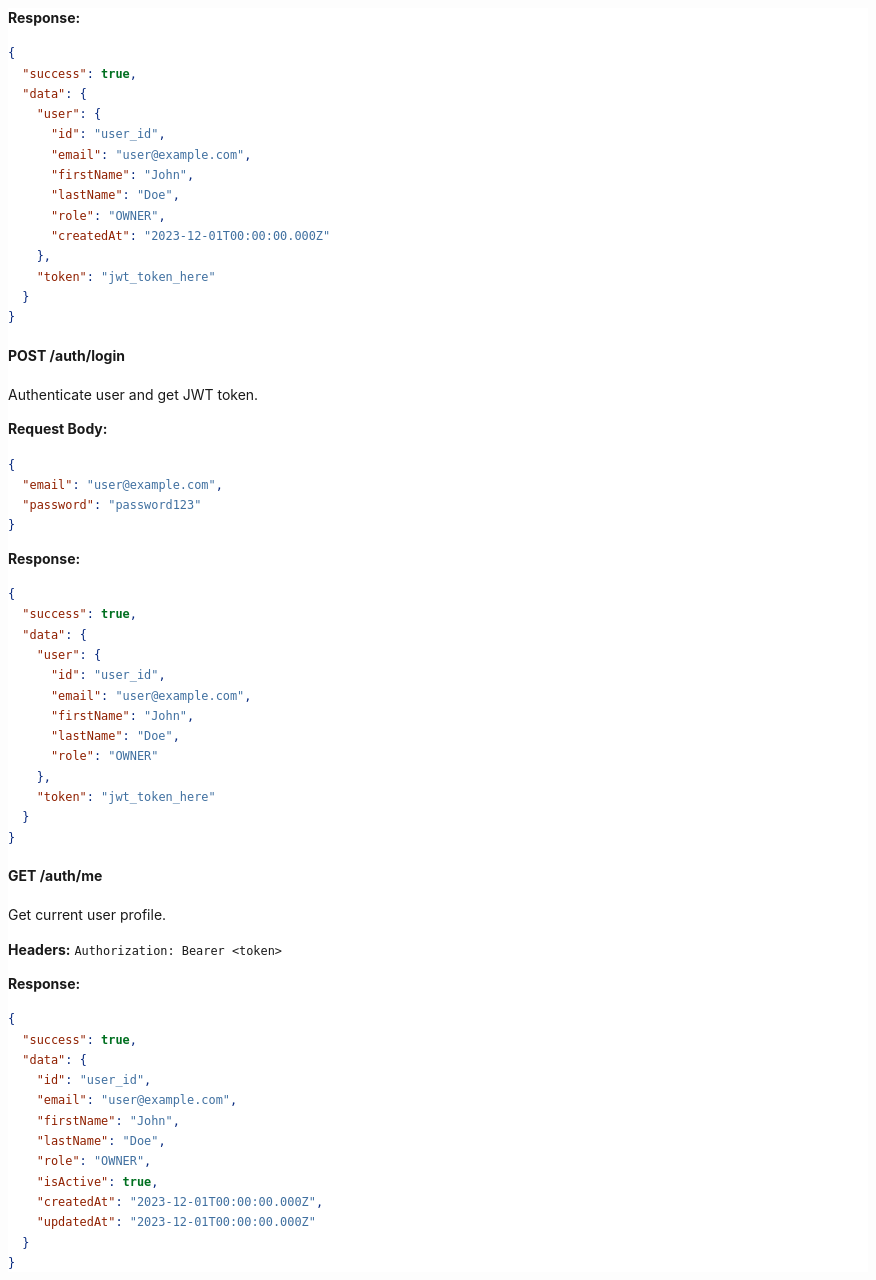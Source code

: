 **Response:**
```json
{
  "success": true,
  "data": {
    "user": {
      "id": "user_id",
      "email": "user@example.com",
      "firstName": "John",
      "lastName": "Doe",
      "role": "OWNER",
      "createdAt": "2023-12-01T00:00:00.000Z"
    },
    "token": "jwt_token_here"
  }
}
```

#### POST /auth/login
Authenticate user and get JWT token.

**Request Body:**
```json
{
  "email": "user@example.com",
  "password": "password123"
}
```

**Response:**
```json
{
  "success": true,
  "data": {
    "user": {
      "id": "user_id",
      "email": "user@example.com",
      "firstName": "John",
      "lastName": "Doe",
      "role": "OWNER"
    },
    "token": "jwt_token_here"
  }
}
```

#### GET /auth/me
Get current user profile.

**Headers:** `Authorization: Bearer <token>`

**Response:**
```json
{
  "success": true,
  "data": {
    "id": "user_id",
    "email": "user@example.com",
    "firstName": "John",
    "lastName": "Doe",
    "role": "OWNER",
    "isActive": true,
    "createdAt": "2023-12-01T00:00:00.000Z",
    "updatedAt": "2023-12-01T00:00:00.000Z"
  }
}
```